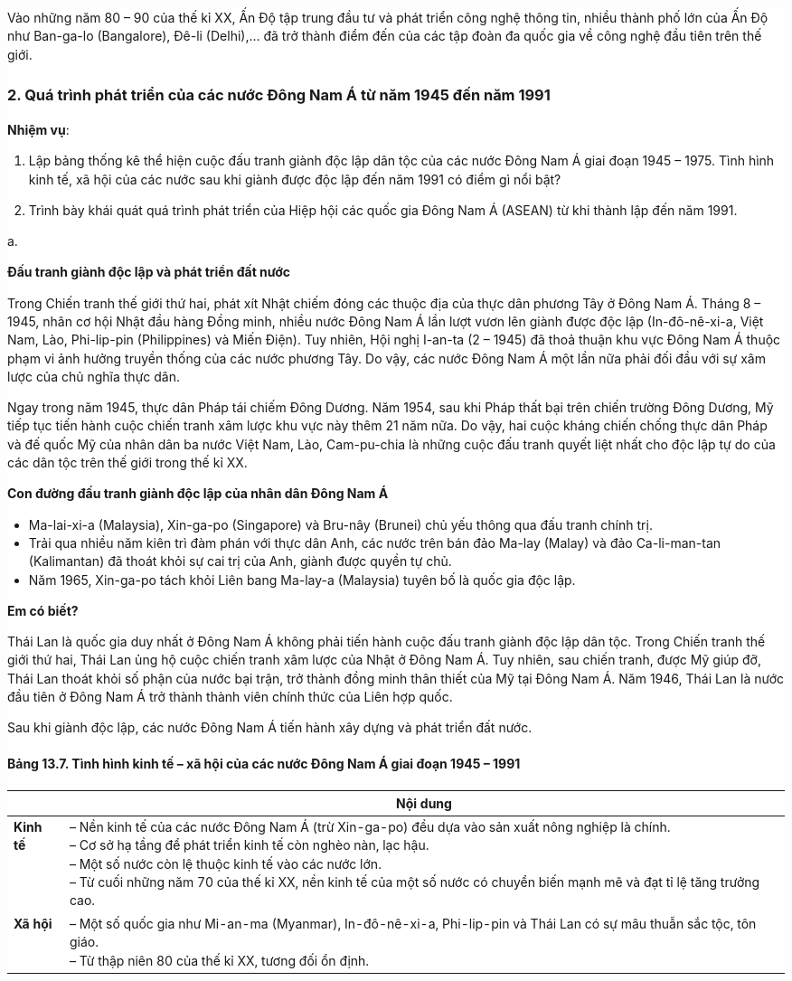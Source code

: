 Vào những năm 80 – 90 của thế kỉ XX, Ấn Độ tập trung đầu tư và phát triển công nghệ thông tin, nhiều thành phố lớn của Ấn Độ như Ban-ga-lo (Bangalore), Đê-li (Delhi),... đã trở thành điểm đến của các tập đoàn đa quốc gia về công nghệ đầu tiên trên thế giới.

### 2. Quá trình phát triển của các nước Đông Nam Á từ năm 1945 đến năm 1991

**Nhiệm vụ**:

1. Lập bảng thống kê thể hiện cuộc đấu tranh giành độc lập dân tộc của các nước Đông Nam Á giai đoạn 1945 – 1975. Tình hình kinh tế, xã hội của các nước sau khi giành được độc lập đến năm 1991 có điểm gì nổi bật?

2. Trình bày khái quát quá trình phát triển của Hiệp hội các quốc gia Đông Nam Á (ASEAN) từ khi thành lập đến năm 1991.

a.

**Đấu tranh giành độc lập và phát triển đất nước**

Trong Chiến tranh thế giới thứ hai, phát xít Nhật chiếm đóng các thuộc địa của thực dân phương Tây ở Đông Nam Á. Tháng 8 – 1945, nhân cơ hội Nhật đầu hàng Đồng minh, nhiều nước Đông Nam Á lần lượt vươn lên giành được độc lập (In-đô-nê-xi-a, Việt Nam, Lào, Phi-lip-pin (Philippines) và Miến Điện). Tuy nhiên, Hội nghị I-an-ta (2 – 1945) đã thoả thuận khu vực Đông Nam Á thuộc phạm vi ảnh hưởng truyền thống của các nước phương Tây. Do vậy, các nước Đông Nam Á một lần nữa phải đối đầu với sự xâm lược của chủ nghĩa thực dân.

Ngay trong năm 1945, thực dân Pháp tái chiếm Đông Dương. Năm 1954, sau khi Pháp thất bại trên chiến trường Đông Dương, Mỹ tiếp tục tiến hành cuộc chiến tranh xâm lược khu vực này thêm 21 năm nữa. Do vậy, hai cuộc kháng chiến chống thực dân Pháp và đế quốc Mỹ của nhân dân ba nước Việt Nam, Lào, Cam-pu-chia là những cuộc đấu tranh quyết liệt nhất cho độc lập tự do của các dân tộc trên thế giới trong thế kỉ XX.

**Con đường đấu tranh giành độc lập của nhân dân Đông Nam Á**

*   Ma-lai-xi-a (Malaysia), Xin-ga-po (Singapore) và Bru-nây (Brunei) chủ yếu thông qua đấu tranh chính trị.
*   Trải qua nhiều năm kiên trì đàm phán với thực dân Anh, các nước trên bán đảo Ma-lay (Malay) và đảo Ca-li-man-tan (Kalimantan) đã thoát khỏi sự cai trị của Anh, giành được quyền tự chủ.
*   Năm 1965, Xin-ga-po tách khỏi Liên bang Ma-lay-a (Malaysia) tuyên bố là quốc gia độc lập.

**Em có biết?**

Thái Lan là quốc gia duy nhất ở Đông Nam Á không phải tiến hành cuộc đấu tranh giành độc lập dân tộc. Trong Chiến tranh thế giới thứ hai, Thái Lan ủng hộ cuộc chiến tranh xâm lược của Nhật ở Đông Nam Á. Tuy nhiên, sau chiến tranh, được Mỹ giúp đỡ, Thái Lan thoát khỏi số phận của nước bại trận, trở thành đồng minh thân thiết của Mỹ tại Đông Nam Á. Năm 1946, Thái Lan là nước đầu tiên ở Đông Nam Á trở thành thành viên chính thức của Liên hợp quốc.

Sau khi giành độc lập, các nước Đông Nam Á tiến hành xây dựng và phát triển đất nước.

#### Bảng 13.7. Tình hình kinh tế – xã hội của các nước Đông Nam Á giai đoạn 1945 – 1991

| | Nội dung |
|---|---|
| **Kinh tế** | – Nền kinh tế của các nước Đông Nam Á (trừ Xin-ga-po) đều dựa vào sản xuất nông nghiệp là chính.<br> – Cơ sở hạ tầng để phát triển kinh tế còn nghèo nàn, lạc hậu.<br> – Một số nước còn lệ thuộc kinh tế vào các nước lớn.<br> – Từ cuối những năm 70 của thế kỉ XX, nền kinh tế của một số nước có chuyển biến mạnh mẽ và đạt tỉ lệ tăng trưởng cao. |
| **Xã hội** | – Một số quốc gia như Mi-an-ma (Myanmar), In-đô-nê-xi-a, Phi-lip-pin và Thái Lan có sự mâu thuẫn sắc tộc, tôn giáo.<br> – Từ thập niên 80 của thế kỉ XX, tương đối ổn định. |
